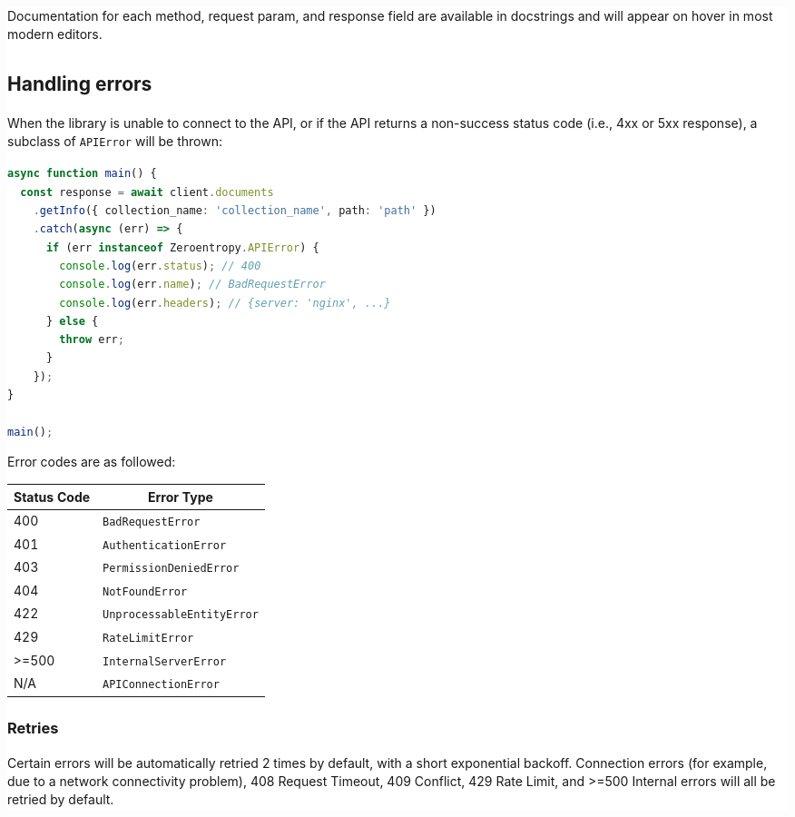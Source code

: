 Documentation for each method, request param, and response field are available in docstrings and will appear on hover in most modern editors.

## Handling errors

When the library is unable to connect to the API,
or if the API returns a non-success status code (i.e., 4xx or 5xx response),
a subclass of `APIError` will be thrown:


```ts
async function main() {
  const response = await client.documents
    .getInfo({ collection_name: 'collection_name', path: 'path' })
    .catch(async (err) => {
      if (err instanceof Zeroentropy.APIError) {
        console.log(err.status); // 400
        console.log(err.name); // BadRequestError
        console.log(err.headers); // {server: 'nginx', ...}
      } else {
        throw err;
      }
    });
}

main();
```

Error codes are as followed:

| Status Code | Error Type                 |
| ----------- | -------------------------- |
| 400         | `BadRequestError`          |
| 401         | `AuthenticationError`      |
| 403         | `PermissionDeniedError`    |
| 404         | `NotFoundError`            |
| 422         | `UnprocessableEntityError` |
| 429         | `RateLimitError`           |
| >=500       | `InternalServerError`      |
| N/A         | `APIConnectionError`       |

### Retries

Certain errors will be automatically retried 2 times by default, with a short exponential backoff.
Connection errors (for example, due to a network connectivity problem), 408 Request Timeout, 409 Conflict,
429 Rate Limit, and >=500 Internal errors will all be retried by default.
